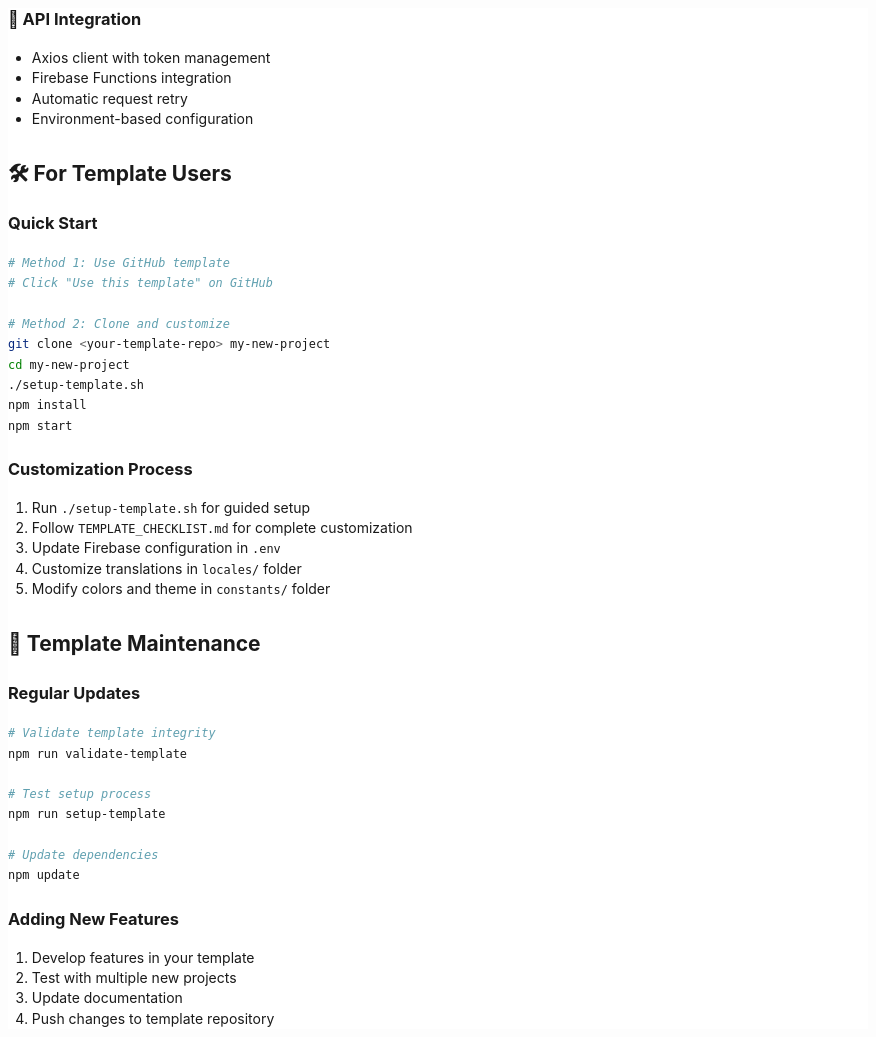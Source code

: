### 🔗 API Integration

- Axios client with token management
- Firebase Functions integration
- Automatic request retry
- Environment-based configuration

## 🛠️ For Template Users

### Quick Start

```bash
# Method 1: Use GitHub template
# Click "Use this template" on GitHub

# Method 2: Clone and customize
git clone <your-template-repo> my-new-project
cd my-new-project
./setup-template.sh
npm install
npm start
```

### Customization Process

1. Run `./setup-template.sh` for guided setup
2. Follow `TEMPLATE_CHECKLIST.md` for complete customization
3. Update Firebase configuration in `.env`
4. Customize translations in `locales/` folder
5. Modify colors and theme in `constants/` folder

## 🔧 Template Maintenance

### Regular Updates

```bash
# Validate template integrity
npm run validate-template

# Test setup process
npm run setup-template

# Update dependencies
npm update
```

### Adding New Features

1. Develop features in your template
2. Test with multiple new projects
3. Update documentation
4. Push changes to template repository
